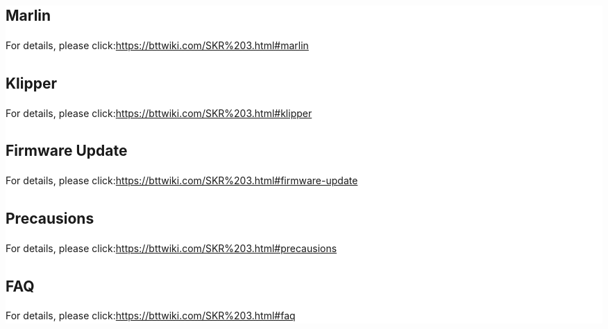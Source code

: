 ## **Marlin**

For details, please click:https://bttwiki.com/SKR%203.html#marlin

## **Klipper**

For details, please click:https://bttwiki.com/SKR%203.html#klipper

## **Firmware Update**

For details, please click:https://bttwiki.com/SKR%203.html#firmware-update

## **Precausions**

For details, please click:https://bttwiki.com/SKR%203.html#precausions

## **FAQ**

For details, please click:https://bttwiki.com/SKR%203.html#faq
